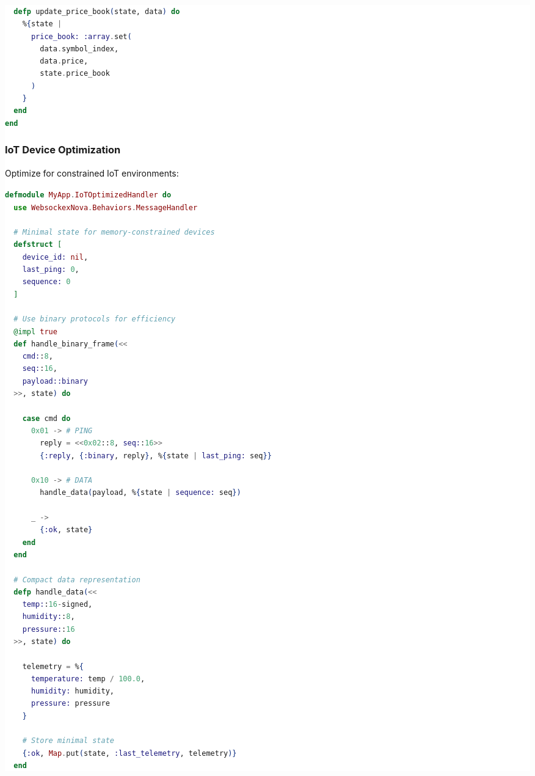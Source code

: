 ```elixir
  defp update_price_book(state, data) do
    %{state | 
      price_book: :array.set(
        data.symbol_index,
        data.price,
        state.price_book
      )
    }
  end
end
```

### IoT Device Optimization

Optimize for constrained IoT environments:

```elixir
defmodule MyApp.IoTOptimizedHandler do
  use WebsockexNova.Behaviors.MessageHandler
  
  # Minimal state for memory-constrained devices
  defstruct [
    device_id: nil,
    last_ping: 0,
    sequence: 0
  ]
  
  # Use binary protocols for efficiency
  @impl true
  def handle_binary_frame(<<
    cmd::8,
    seq::16,
    payload::binary
  >>, state) do
    
    case cmd do
      0x01 -> # PING
        reply = <<0x02::8, seq::16>>
        {:reply, {:binary, reply}, %{state | last_ping: seq}}
      
      0x10 -> # DATA
        handle_data(payload, %{state | sequence: seq})
      
      _ ->
        {:ok, state}
    end
  end
  
  # Compact data representation
  defp handle_data(<<
    temp::16-signed,
    humidity::8,
    pressure::16
  >>, state) do
    
    telemetry = %{
      temperature: temp / 100.0,
      humidity: humidity,
      pressure: pressure
    }
    
    # Store minimal state
    {:ok, Map.put(state, :last_telemetry, telemetry)}
  end
```
